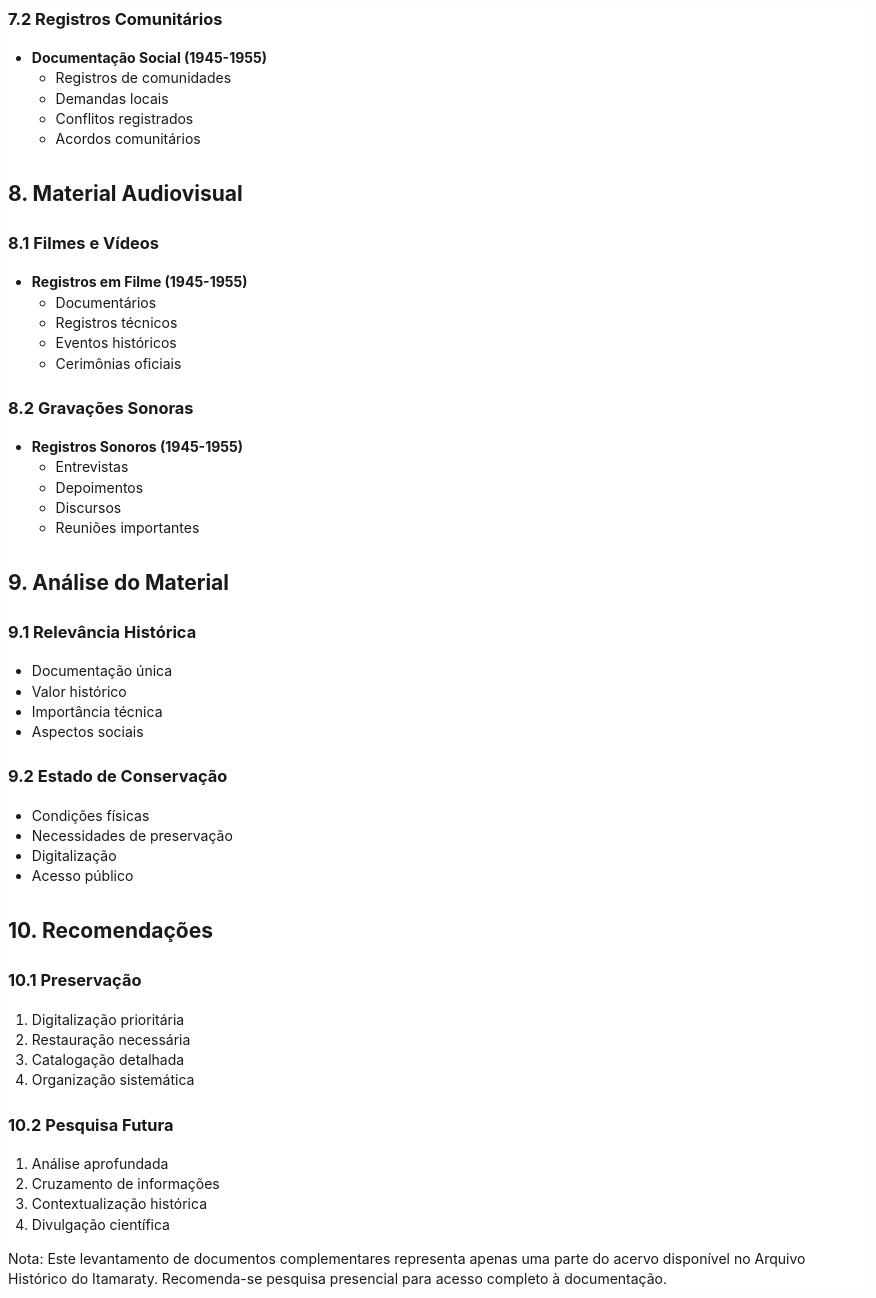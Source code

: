 ### 7.2 Registros Comunitários
- **Documentação Social (1945-1955)**
  * Registros de comunidades
  * Demandas locais
  * Conflitos registrados
  * Acordos comunitários

## 8. Material Audiovisual

### 8.1 Filmes e Vídeos
- **Registros em Filme (1945-1955)**
  * Documentários
  * Registros técnicos
  * Eventos históricos
  * Cerimônias oficiais

### 8.2 Gravações Sonoras
- **Registros Sonoros (1945-1955)**
  * Entrevistas
  * Depoimentos
  * Discursos
  * Reuniões importantes

## 9. Análise do Material

### 9.1 Relevância Histórica
- Documentação única
- Valor histórico
- Importância técnica
- Aspectos sociais

### 9.2 Estado de Conservação
- Condições físicas
- Necessidades de preservação
- Digitalização
- Acesso público

## 10. Recomendações

### 10.1 Preservação
1. Digitalização prioritária
2. Restauração necessária
3. Catalogação detalhada
4. Organização sistemática

### 10.2 Pesquisa Futura
1. Análise aprofundada
2. Cruzamento de informações
3. Contextualização histórica
4. Divulgação científica

Nota: Este levantamento de documentos complementares representa apenas uma parte do acervo disponível no Arquivo Histórico do Itamaraty. Recomenda-se pesquisa presencial para acesso completo à documentação. 